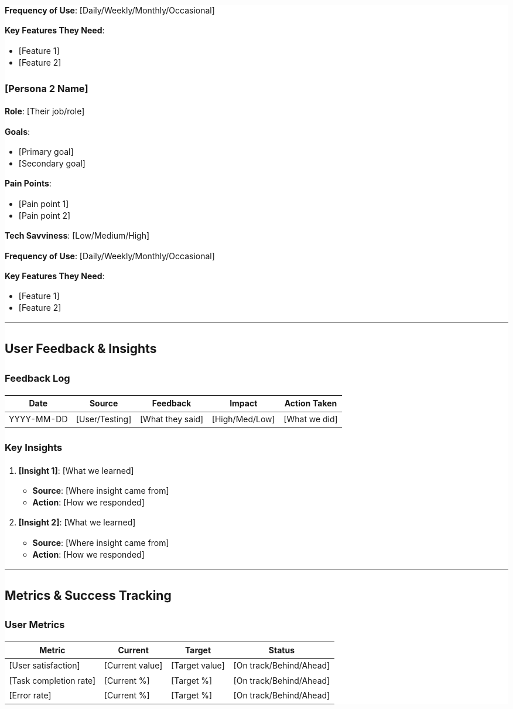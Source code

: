 **Frequency of Use**: [Daily/Weekly/Monthly/Occasional]

**Key Features They Need**:
- [Feature 1]
- [Feature 2]

### [Persona 2 Name]

**Role**: [Their job/role]

**Goals**:
- [Primary goal]
- [Secondary goal]

**Pain Points**:
- [Pain point 1]
- [Pain point 2]

**Tech Savviness**: [Low/Medium/High]

**Frequency of Use**: [Daily/Weekly/Monthly/Occasional]

**Key Features They Need**:
- [Feature 1]
- [Feature 2]

---

## User Feedback & Insights

### Feedback Log

| Date | Source | Feedback | Impact | Action Taken |
|------|--------|----------|--------|--------------|
| YYYY-MM-DD | [User/Testing] | [What they said] | [High/Med/Low] | [What we did] |

### Key Insights

1. **[Insight 1]**: [What we learned]
   - **Source**: [Where insight came from]
   - **Action**: [How we responded]

2. **[Insight 2]**: [What we learned]
   - **Source**: [Where insight came from]
   - **Action**: [How we responded]

---

## Metrics & Success Tracking

### User Metrics

| Metric | Current | Target | Status |
|--------|---------|--------|--------|
| [User satisfaction] | [Current value] | [Target value] | [On track/Behind/Ahead] |
| [Task completion rate] | [Current %] | [Target %] | [On track/Behind/Ahead] |
| [Error rate] | [Current %] | [Target %] | [On track/Behind/Ahead] |
